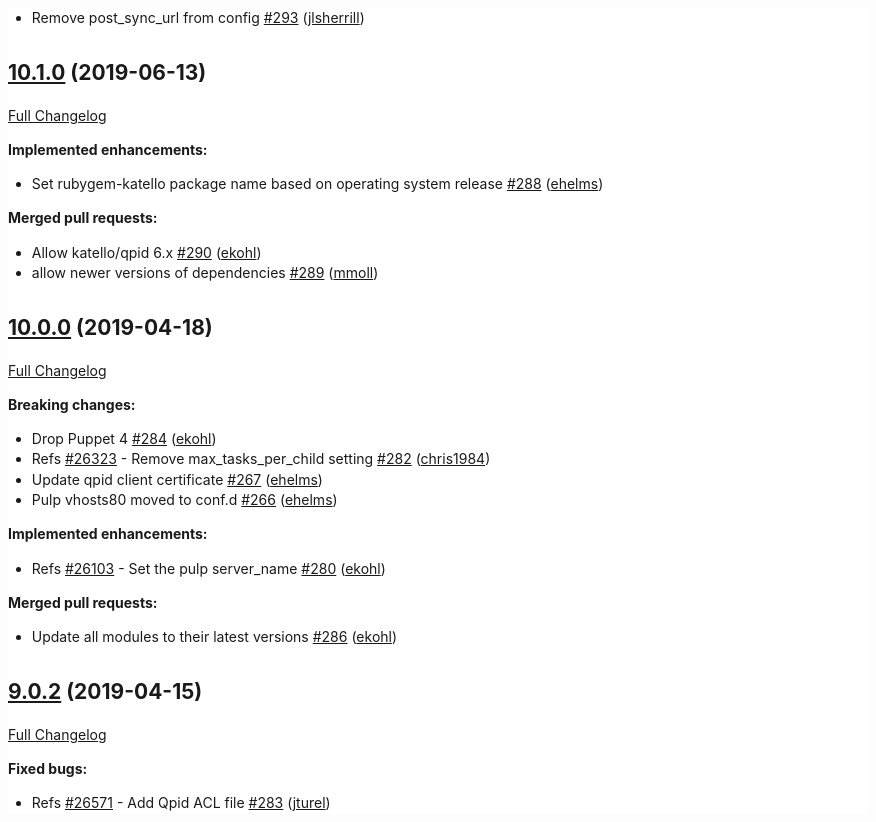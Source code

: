 - Remove post\_sync\_url from config [\#293](https://github.com/theforeman/puppet-katello/pull/293) ([jlsherrill](https://github.com/jlsherrill))

## [10.1.0](https://github.com/theforeman/puppet-katello/tree/10.1.0) (2019-06-13)

[Full Changelog](https://github.com/theforeman/puppet-katello/compare/10.0.0...10.1.0)

**Implemented enhancements:**

- Set rubygem-katello package name based on operating system release [\#288](https://github.com/theforeman/puppet-katello/pull/288) ([ehelms](https://github.com/ehelms))

**Merged pull requests:**

- Allow katello/qpid 6.x [\#290](https://github.com/theforeman/puppet-katello/pull/290) ([ekohl](https://github.com/ekohl))
- allow newer versions of dependencies [\#289](https://github.com/theforeman/puppet-katello/pull/289) ([mmoll](https://github.com/mmoll))

## [10.0.0](https://github.com/theforeman/puppet-katello/tree/10.0.0) (2019-04-18)

[Full Changelog](https://github.com/theforeman/puppet-katello/compare/9.0.2...10.0.0)

**Breaking changes:**

- Drop Puppet 4 [\#284](https://github.com/theforeman/puppet-katello/pull/284) ([ekohl](https://github.com/ekohl))
- Refs [\#26323](https://projects.theforeman.org/issues/26323) - Remove max\_tasks\_per\_child setting [\#282](https://github.com/theforeman/puppet-katello/pull/282) ([chris1984](https://github.com/chris1984))
- Update qpid client certificate [\#267](https://github.com/theforeman/puppet-katello/pull/267) ([ehelms](https://github.com/ehelms))
- Pulp vhosts80 moved to conf.d [\#266](https://github.com/theforeman/puppet-katello/pull/266) ([ehelms](https://github.com/ehelms))

**Implemented enhancements:**

- Refs [\#26103](https://projects.theforeman.org/issues/26103) - Set the pulp server\_name [\#280](https://github.com/theforeman/puppet-katello/pull/280) ([ekohl](https://github.com/ekohl))

**Merged pull requests:**

- Update all modules to their latest versions [\#286](https://github.com/theforeman/puppet-katello/pull/286) ([ekohl](https://github.com/ekohl))

## [9.0.2](https://github.com/theforeman/puppet-katello/tree/9.0.2) (2019-04-15)

[Full Changelog](https://github.com/theforeman/puppet-katello/compare/9.0.1...9.0.2)

**Fixed bugs:**

- Refs [\#26571](https://projects.theforeman.org/issues/26571) - Add Qpid ACL file [\#283](https://github.com/theforeman/puppet-katello/pull/283) ([jturel](https://github.com/jturel))
